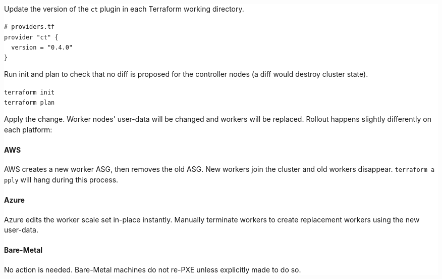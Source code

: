 Update the version of the `ct` plugin in each Terraform working directory.

```
# providers.tf
provider "ct" {
  version = "0.4.0"
}
```

Run init and plan to check that no diff is proposed for the controller nodes (a diff would destroy cluster state).

```
terraform init
terraform plan
```

Apply the change. Worker nodes' user-data will be changed and workers will be replaced. Rollout happens slightly differently on each platform:


#### AWS

AWS creates a new worker ASG, then removes the old ASG. New workers join the cluster and old workers disappear. `terraform apply` will hang during this process.

#### Azure

Azure edits the worker scale set in-place instantly. Manually terminate workers to create replacement workers using the new user-data.

#### Bare-Metal

No action is needed. Bare-Metal machines do not re-PXE unless explicitly made to do so.

